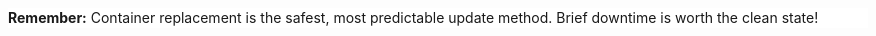 
**Remember:** Container replacement is the safest, most predictable update method. Brief downtime is worth the clean state!